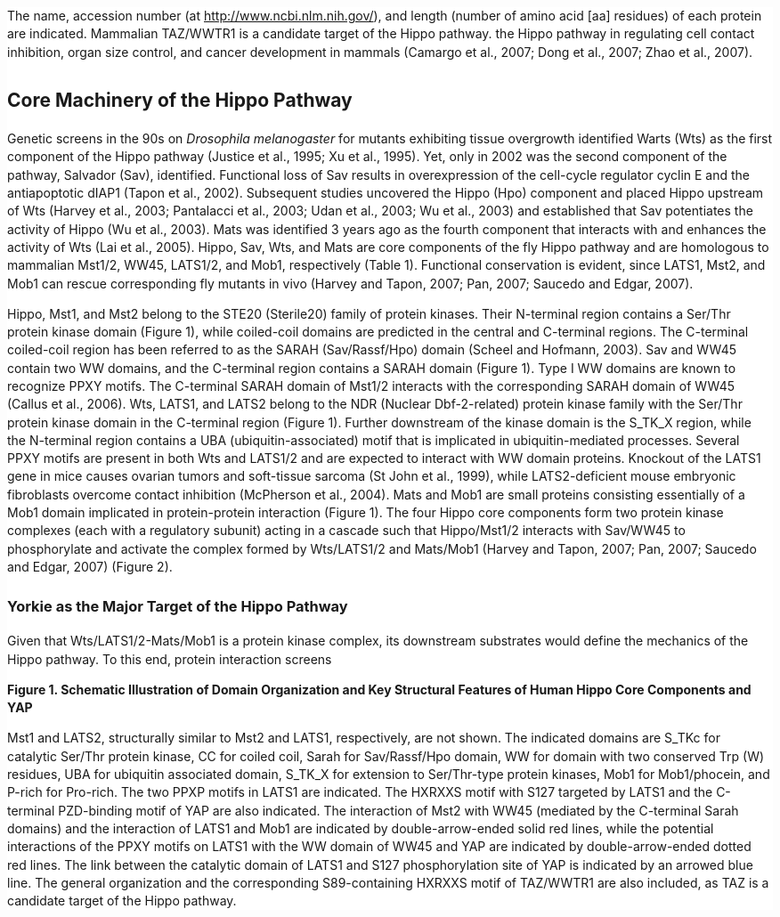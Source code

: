 The name, accession number (at http://www.ncbi.nlm.nih.gov/), and length (number of amino acid [aa] residues) of each protein are indicated. Mammalian TAZ/WWTR1 is a candidate target of the Hippo pathway.
the Hippo pathway in regulating cell contact inhibition, organ size control, and cancer development in mammals (Camargo et al., 2007; Dong et al., 2007; Zhao et al., 2007).

## Core Machinery of the Hippo Pathway

Genetic screens in the 90s on *Drosophila melanogaster* for mutants exhibiting tissue overgrowth identified Warts (Wts) as the first component of the Hippo pathway (Justice et al., 1995; Xu et al., 1995). Yet, only in 2002 was the second component of the pathway, Salvador (Sav), identified. Functional loss of Sav results in overexpression of the cell-cycle regulator cyclin E and the antiapoptotic dIAP1 (Tapon et al., 2002). Subsequent studies uncovered the Hippo (Hpo) component and placed Hippo upstream of Wts (Harvey et al., 2003; Pantalacci et al., 2003; Udan et al., 2003; Wu et al., 2003) and established that Sav potentiates the activity of Hippo (Wu et al., 2003). Mats was identified 3 years ago as the fourth component that interacts with and enhances the activity of Wts (Lai et al., 2005). Hippo, Sav, Wts, and Mats are core components of the fly Hippo pathway and are homologous to mammalian Mst1/2, WW45, LATS1/2, and Mob1, respectively (Table 1). Functional conservation is evident, since LATS1, Mst2, and Mob1 can rescue corresponding fly mutants in vivo (Harvey and Tapon, 2007; Pan, 2007; Saucedo and Edgar, 2007).

Hippo, Mst1, and Mst2 belong to the STE20 (Sterile20) family of protein kinases. Their N-terminal region contains a Ser/Thr protein kinase domain (Figure 1), while coiled-coil domains are predicted in the central and C-terminal regions. The C-terminal coiled-coil region has been referred to as the SARAH (Sav/Rassf/Hpo) domain (Scheel and Hofmann, 2003). Sav and WW45 contain two WW domains, and the C-terminal region contains a SARAH domain (Figure 1). Type I WW domains are known to recognize PPXY motifs. The C-terminal SARAH domain of Mst1/2 interacts with the corresponding SARAH domain of WW45 (Callus et al., 2006). Wts, LATS1, and LATS2 belong to the NDR (Nuclear Dbf-2-related) protein kinase family with the Ser/Thr protein kinase domain in the C-terminal region (Figure 1). Further downstream of the kinase domain is the S_TK_X region, while the N-terminal region contains a UBA (ubiquitin-associated) motif that is implicated in ubiquitin-mediated processes. Several PPXY motifs are present in both Wts and LATS1/2 and are expected to interact with WW domain proteins. Knockout of the LATS1 gene in mice causes ovarian tumors and soft-tissue sarcoma (St John et al., 1999), while LATS2-deficient mouse embryonic fibroblasts overcome contact inhibition (McPherson et al., 2004). Mats and Mob1 are small proteins consisting essentially of a Mob1 domain implicated in protein-protein interaction (Figure 1). The four Hippo core components form two protein kinase complexes (each with a regulatory subunit) acting in a cascade such that Hippo/Mst1/2 interacts with Sav/WW45 to phosphorylate and activate the complex formed by Wts/LATS1/2 and Mats/Mob1 (Harvey and Tapon, 2007; Pan, 2007; Saucedo and Edgar, 2007) (Figure 2).

### Yorkie as the Major Target of the Hippo Pathway

Given that Wts/LATS1/2-Mats/Mob1 is a protein kinase complex, its downstream substrates would define the mechanics of the Hippo pathway. To this end, protein interaction screens

**Figure 1. Schematic Illustration of Domain Organization and Key Structural Features of Human Hippo Core Components and YAP**

Mst1 and LATS2, structurally similar to Mst2 and LATS1, respectively, are not shown. The indicated domains are S_TKc for catalytic Ser/Thr protein kinase, CC for coiled coil, Sarah for Sav/Rassf/Hpo domain, WW for domain with two conserved Trp (W) residues, UBA for ubiquitin associated domain, S_TK_X for extension to Ser/Thr-type protein kinases, Mob1 for Mob1/phocein, and P-rich for Pro-rich. The two PPXP motifs in LATS1 are indicated. The HXRXXS motif with S127 targeted by LATS1 and the C-terminal PZD-binding motif of YAP are also indicated. The interaction of Mst2 with WW45 (mediated by the C-terminal Sarah domains) and the interaction of LATS1 and Mob1 are indicated by double-arrow-ended solid red lines, while the potential interactions of the PPXY motifs on LATS1 with the WW domain of WW45 and YAP are indicated by double-arrow-ended dotted red lines. The link between the catalytic domain of LATS1 and S127 phosphorylation site of YAP is indicated by an arrowed blue line. The general organization and the corresponding S89-containing HXRXXS motif of TAZ/WWTR1 are also included, as TAZ is a candidate target of the Hippo pathway.
